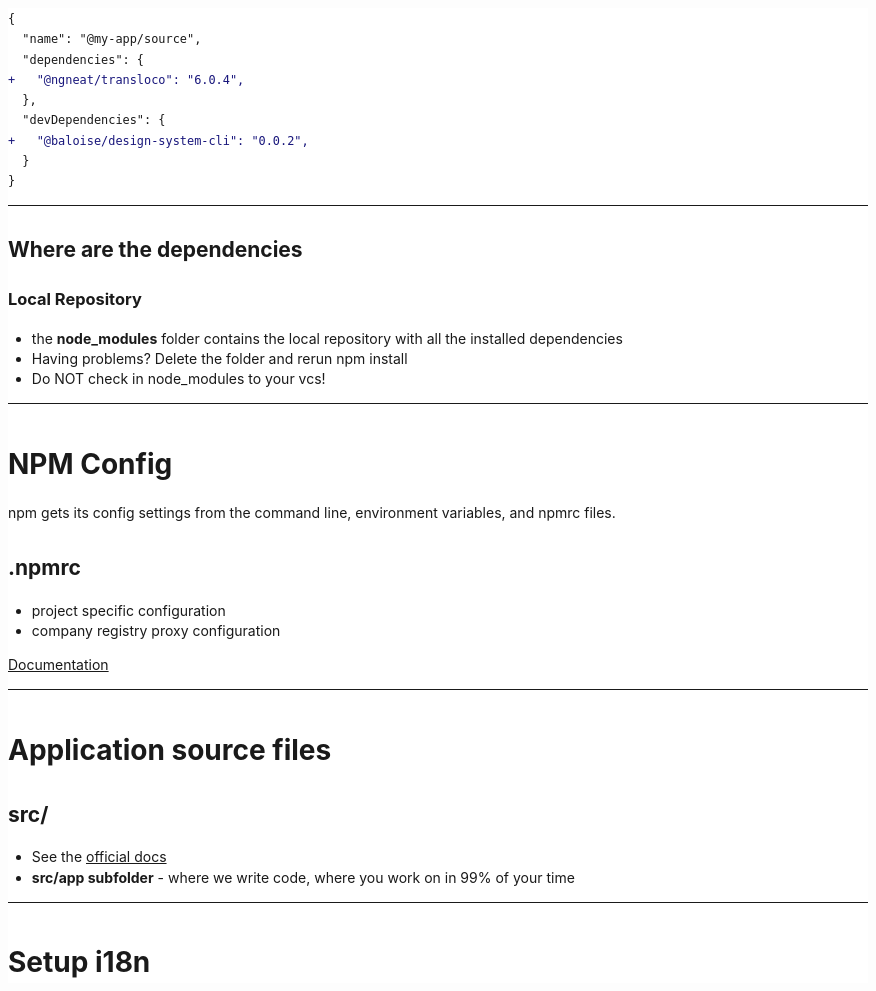 ```diff
{
  "name": "@my-app/source",
  "dependencies": {
+   "@ngneat/transloco": "6.0.4",
  },
  "devDependencies": {
+   "@baloise/design-system-cli": "0.0.2",
  }
}

```

</v-click>

---

## Where are the dependencies

### Local Repository

- the **node_modules** folder contains the local repository with all the installed dependencies
- Having problems? Delete the folder and rerun npm install
- Do NOT check in node_modules to your vcs!

---

# NPM Config

npm gets its config settings from the command line, environment variables, and npmrc files.

## .npmrc

- project specific configuration
- company registry proxy configuration

[Documentation](https://docs.npmjs.com/cli/v9/configuring-npm/npmrc)

---

# Application source files

## src/

- See the [official docs](https://angular.io/guide/file-structure#application-source-files)
- **src/app subfolder** - where we write code, where you work on in 99% of your time

---

# Setup i18n
